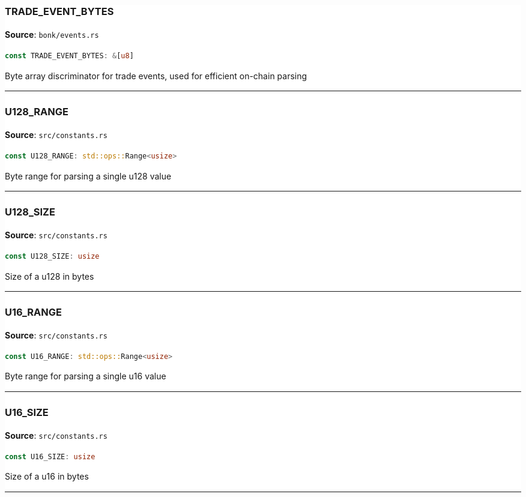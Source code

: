 ### TRADE_EVENT_BYTES

**Source**: `bonk/events.rs`

```rust
const TRADE_EVENT_BYTES: &[u8]
```

Byte array discriminator for trade events, used for efficient on-chain parsing

---

### U128_RANGE

**Source**: `src/constants.rs`

```rust
const U128_RANGE: std::ops::Range<usize>
```

Byte range for parsing a single u128 value

---

### U128_SIZE

**Source**: `src/constants.rs`

```rust
const U128_SIZE: usize
```

Size of a u128 in bytes

---

### U16_RANGE

**Source**: `src/constants.rs`

```rust
const U16_RANGE: std::ops::Range<usize>
```

Byte range for parsing a single u16 value

---

### U16_SIZE

**Source**: `src/constants.rs`

```rust
const U16_SIZE: usize
```

Size of a u16 in bytes

---

